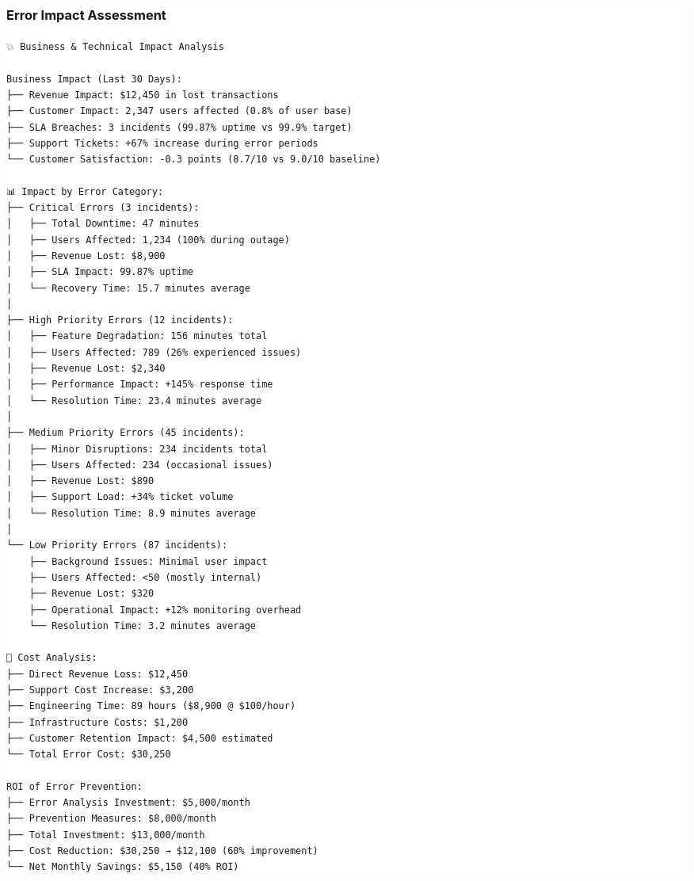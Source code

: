 ### Error Impact Assessment
```
💥 Business & Technical Impact Analysis

Business Impact (Last 30 Days):
├── Revenue Impact: $12,450 in lost transactions
├── Customer Impact: 2,347 users affected (0.8% of user base)
├── SLA Breaches: 3 incidents (99.87% uptime vs 99.9% target)
├── Support Tickets: +67% increase during error periods
└── Customer Satisfaction: -0.3 points (8.7/10 vs 9.0/10 baseline)

📊 Impact by Error Category:
├── Critical Errors (3 incidents):
│   ├── Total Downtime: 47 minutes
│   ├── Users Affected: 1,234 (100% during outage)
│   ├── Revenue Lost: $8,900
│   ├── SLA Impact: 99.87% uptime
│   └── Recovery Time: 15.7 minutes average
│
├── High Priority Errors (12 incidents):
│   ├── Feature Degradation: 156 minutes total
│   ├── Users Affected: 789 (26% experienced issues)
│   ├── Revenue Lost: $2,340
│   ├── Performance Impact: +145% response time
│   └── Resolution Time: 23.4 minutes average
│
├── Medium Priority Errors (45 incidents):
│   ├── Minor Disruptions: 234 incidents total
│   ├── Users Affected: 234 (occasional issues)
│   ├── Revenue Lost: $890
│   ├── Support Load: +34% ticket volume
│   └── Resolution Time: 8.9 minutes average
│
└── Low Priority Errors (87 incidents):
    ├── Background Issues: Minimal user impact
    ├── Users Affected: <50 (mostly internal)
    ├── Revenue Lost: $320
    ├── Operational Impact: +12% monitoring overhead
    └── Resolution Time: 3.2 minutes average

🎯 Cost Analysis:
├── Direct Revenue Loss: $12,450
├── Support Cost Increase: $3,200
├── Engineering Time: 89 hours ($8,900 @ $100/hour)
├── Infrastructure Costs: $1,200
├── Customer Retention Impact: $4,500 estimated
└── Total Error Cost: $30,250

ROI of Error Prevention:
├── Error Analysis Investment: $5,000/month
├── Prevention Measures: $8,000/month  
├── Total Investment: $13,000/month
├── Cost Reduction: $30,250 → $12,100 (60% improvement)
└── Net Monthly Savings: $5,150 (40% ROI)
```
